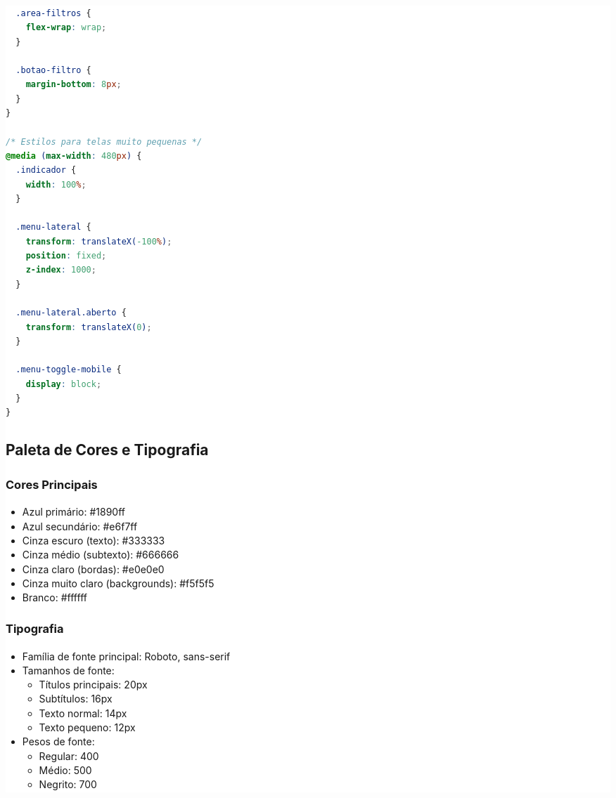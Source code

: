 ```css
  .area-filtros {
    flex-wrap: wrap;
  }

  .botao-filtro {
    margin-bottom: 8px;
  }
}

/* Estilos para telas muito pequenas */
@media (max-width: 480px) {
  .indicador {
    width: 100%;
  }

  .menu-lateral {
    transform: translateX(-100%);
    position: fixed;
    z-index: 1000;
  }

  .menu-lateral.aberto {
    transform: translateX(0);
  }

  .menu-toggle-mobile {
    display: block;
  }
}
```

## Paleta de Cores e Tipografia

### Cores Principais

- Azul primário: #1890ff
- Azul secundário: #e6f7ff
- Cinza escuro (texto): #333333
- Cinza médio (subtexto): #666666
- Cinza claro (bordas): #e0e0e0
- Cinza muito claro (backgrounds): #f5f5f5
- Branco: #ffffff

### Tipografia

- Família de fonte principal: Roboto, sans-serif
- Tamanhos de fonte:
  - Títulos principais: 20px
  - Subtítulos: 16px
  - Texto normal: 14px
  - Texto pequeno: 12px
- Pesos de fonte:
  - Regular: 400
  - Médio: 500
  - Negrito: 700
